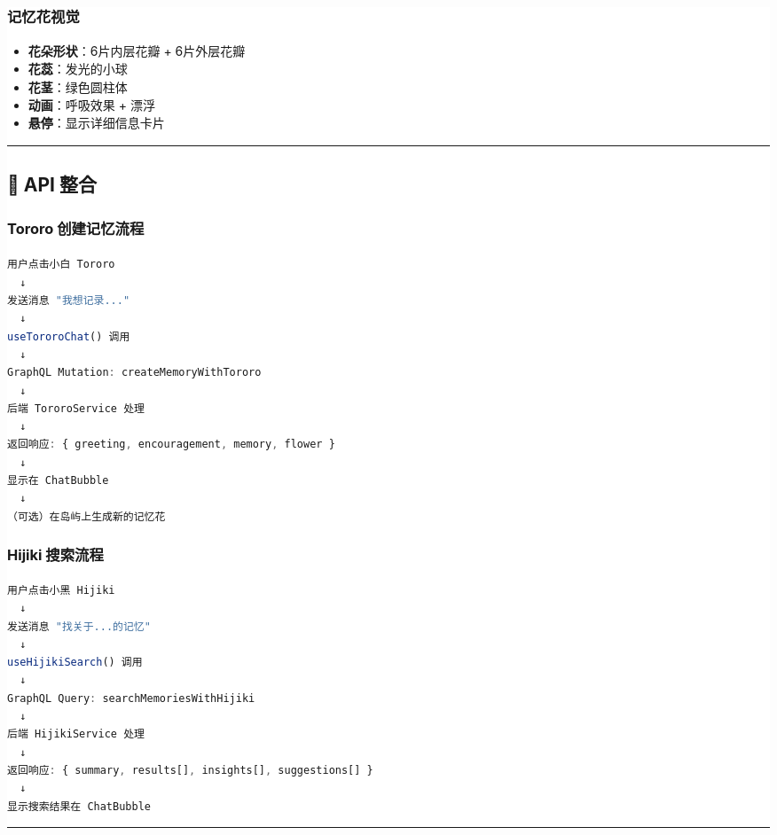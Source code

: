### 记忆花视觉

- **花朵形状**：6片内层花瓣 + 6片外层花瓣
- **花蕊**：发光的小球
- **花茎**：绿色圆柱体
- **动画**：呼吸效果 + 漂浮
- **悬停**：显示详细信息卡片

---

## 🔌 API 整合

### Tororo 创建记忆流程

```typescript
用户点击小白 Tororo
  ↓
发送消息 "我想记录..."
  ↓
useTororoChat() 调用
  ↓
GraphQL Mutation: createMemoryWithTororo
  ↓
后端 TororoService 处理
  ↓
返回响应: { greeting, encouragement, memory, flower }
  ↓
显示在 ChatBubble
  ↓
（可选）在岛屿上生成新的记忆花
```

### Hijiki 搜索流程

```typescript
用户点击小黑 Hijiki
  ↓
发送消息 "找关于...的记忆"
  ↓
useHijikiSearch() 调用
  ↓
GraphQL Query: searchMemoriesWithHijiki
  ↓
后端 HijikiService 处理
  ↓
返回响应: { summary, results[], insights[], suggestions[] }
  ↓
显示搜索结果在 ChatBubble
```

---
